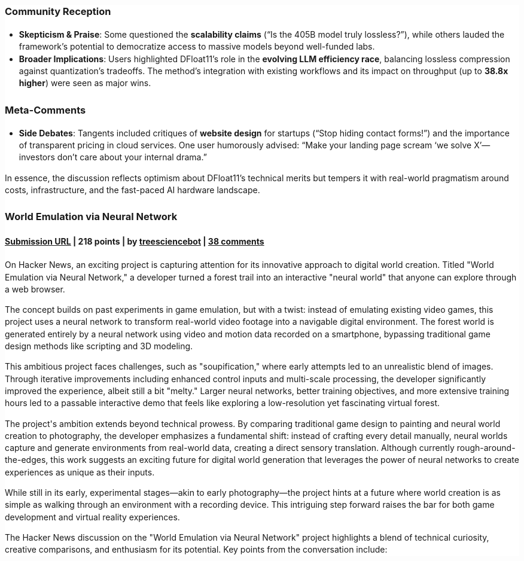### **Community Reception**
- **Skepticism & Praise**: Some questioned the **scalability claims** (“Is the 405B model truly lossless?”), while others lauded the framework’s potential to democratize access to massive models beyond well-funded labs.
- **Broader Implications**: Users highlighted DFloat11’s role in the **evolving LLM efficiency race**, balancing lossless compression against quantization’s tradeoffs. The method’s integration with existing workflows and its impact on throughput (up to **38.8x higher**) were seen as major wins.

### **Meta-Comments**
- **Side Debates**: Tangents included critiques of **website design** for startups (“Stop hiding contact forms!”) and the importance of transparent pricing in cloud services. One user humorously advised: “Make your landing page scream ‘we solve X’—investors don’t care about your internal drama.”

In essence, the discussion reflects optimism about DFloat11’s technical merits but tempers it with real-world pragmatism around costs, infrastructure, and the fast-paced AI hardware landscape.

### World Emulation via Neural Network

#### [Submission URL](https://madebyoll.in/posts/world_emulation_via_dnn/) | 218 points | by [treesciencebot](https://news.ycombinator.com/user?id=treesciencebot) | [38 comments](https://news.ycombinator.com/item?id=43798757)

On Hacker News, an exciting project is capturing attention for its innovative approach to digital world creation. Titled "World Emulation via Neural Network," a developer turned a forest trail into an interactive "neural world" that anyone can explore through a web browser.

The concept builds on past experiments in game emulation, but with a twist: instead of emulating existing video games, this project uses a neural network to transform real-world video footage into a navigable digital environment. The forest world is generated entirely by a neural network using video and motion data recorded on a smartphone, bypassing traditional game design methods like scripting and 3D modeling.

This ambitious project faces challenges, such as "soupification," where early attempts led to an unrealistic blend of images. Through iterative improvements including enhanced control inputs and multi-scale processing, the developer significantly improved the experience, albeit still a bit "melty." Larger neural networks, better training objectives, and more extensive training hours led to a passable interactive demo that feels like exploring a low-resolution yet fascinating virtual forest.

The project's ambition extends beyond technical prowess. By comparing traditional game design to painting and neural world creation to photography, the developer emphasizes a fundamental shift: instead of crafting every detail manually, neural worlds capture and generate environments from real-world data, creating a direct sensory translation. Although currently rough-around-the-edges, this work suggests an exciting future for digital world generation that leverages the power of neural networks to create experiences as unique as their inputs. 

While still in its early, experimental stages—akin to early photography—the project hints at a future where world creation is as simple as walking through an environment with a recording device. This intriguing step forward raises the bar for both game development and virtual reality experiences.

The Hacker News discussion on the "World Emulation via Neural Network" project highlights a blend of technical curiosity, creative comparisons, and enthusiasm for its potential. Key points from the conversation include:
